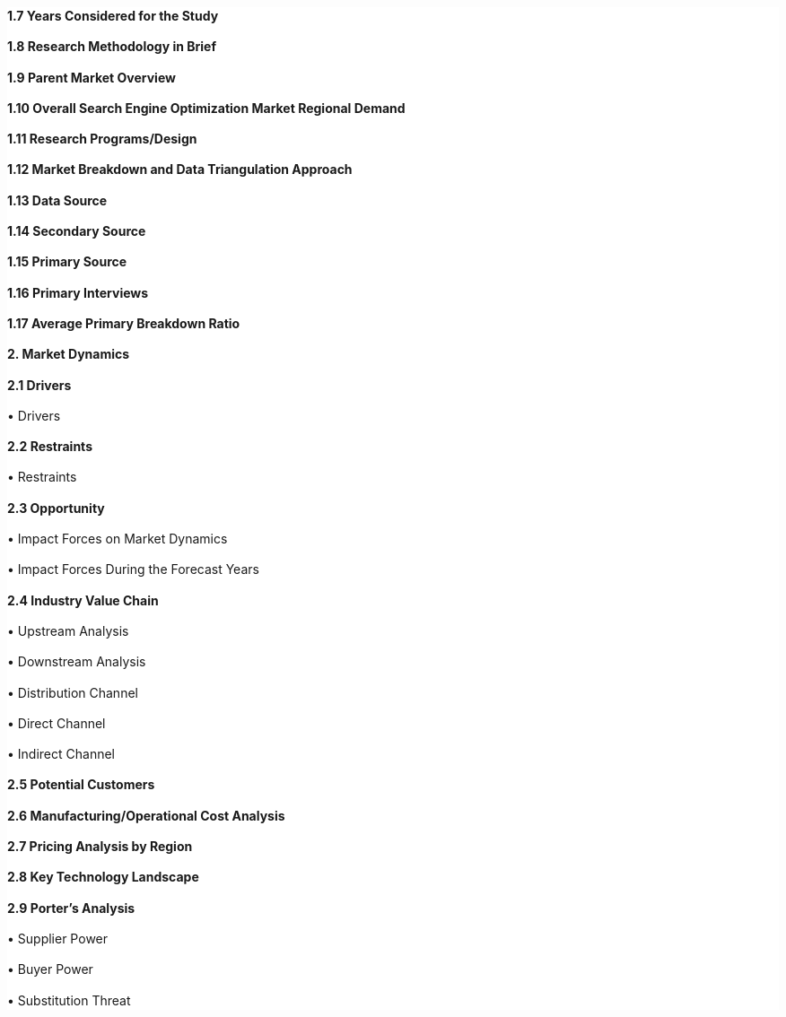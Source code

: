 <strong>1.7 Years Considered for the Study</strong>

<strong>1.8 Research Methodology in Brief</strong>

<strong>1.9 Parent Market Overview</strong>

<strong>1.10 Overall Search Engine Optimization Market Regional Demand</strong>

<strong>1.11 Research Programs/Design</strong>

<strong>1.12 Market Breakdown and Data Triangulation Approach</strong>

<strong>1.13 Data Source</strong>

<strong>1.14 Secondary Source</strong>

<strong>1.15 Primary Source</strong>

<strong>1.16 Primary Interviews</strong>

<strong>1.17 Average Primary Breakdown Ratio</strong>

<strong>2. Market Dynamics</strong>

<strong>2.1 Drivers</strong>

• Drivers

<strong>2.2 Restraints</strong>

• Restraints

<strong>2.3 Opportunity</strong>

• Impact Forces on Market Dynamics

• Impact Forces During the Forecast Years

<strong>2.4 Industry Value Chain</strong>

• Upstream Analysis

• Downstream Analysis

• Distribution Channel

• Direct Channel

• Indirect Channel

<strong>2.5 Potential Customers</strong>

<strong>2.6 Manufacturing/Operational Cost Analysis</strong>

<strong>2.7 Pricing Analysis by Region</strong>

<strong>2.8 Key Technology Landscape</strong>

<strong>2.9 Porter’s Analysis</strong>

• Supplier Power

• Buyer Power

• Substitution Threat

